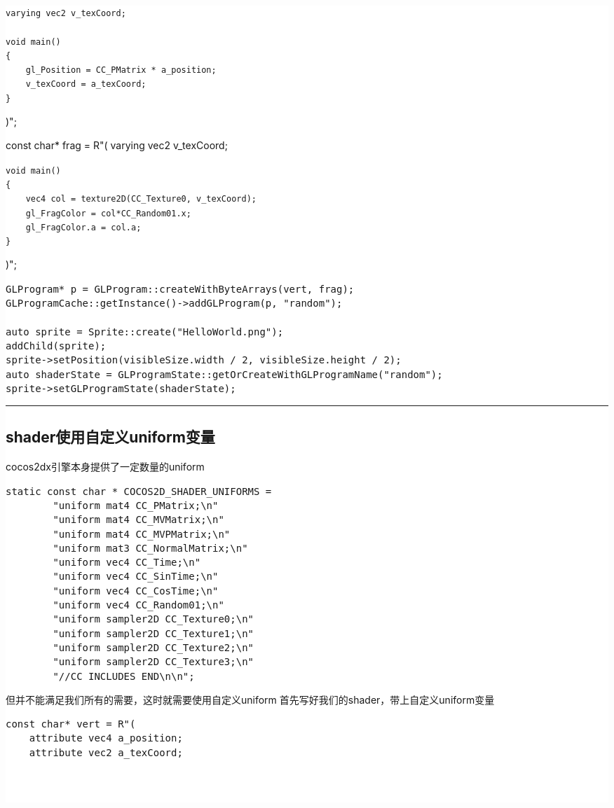     varying vec2 v_texCoord;

    void main()
    {
        gl_Position = CC_PMatrix * a_position;
        v_texCoord = a_texCoord;
    }
)";

const char* frag = R"(
    varying vec2 v_texCoord;

    void main()
    {
        vec4 col = texture2D(CC_Texture0, v_texCoord);
        gl_FragColor = col*CC_Random01.x;
        gl_FragColor.a = col.a;
    }
)";
</pre>
<pre>
GLProgram* p = GLProgram::createWithByteArrays(vert, frag);
GLProgramCache::getInstance()->addGLProgram(p, "random");

auto sprite = Sprite::create("HelloWorld.png");
addChild(sprite);
sprite->setPosition(visibleSize.width / 2, visibleSize.height / 2);
auto shaderState = GLProgramState::getOrCreateWithGLProgramName("random");
sprite->setGLProgramState(shaderState);
</pre>


- - -
## shader使用自定义uniform变量
cocos2dx引擎本身提供了一定数量的uniform
<pre>
static const char * COCOS2D_SHADER_UNIFORMS =
        "uniform mat4 CC_PMatrix;\n"
        "uniform mat4 CC_MVMatrix;\n"
        "uniform mat4 CC_MVPMatrix;\n"
        "uniform mat3 CC_NormalMatrix;\n"
        "uniform vec4 CC_Time;\n"
        "uniform vec4 CC_SinTime;\n"
        "uniform vec4 CC_CosTime;\n"
        "uniform vec4 CC_Random01;\n"
        "uniform sampler2D CC_Texture0;\n"
        "uniform sampler2D CC_Texture1;\n"
        "uniform sampler2D CC_Texture2;\n"
        "uniform sampler2D CC_Texture3;\n"
        "//CC INCLUDES END\n\n";
</pre>
但并不能满足我们所有的需要，这时就需要使用自定义uniform 
首先写好我们的shader，带上自定义uniform变量
<pre>
const char* vert = R"(
    attribute vec4 a_position;
    attribute vec2 a_texCoord;
